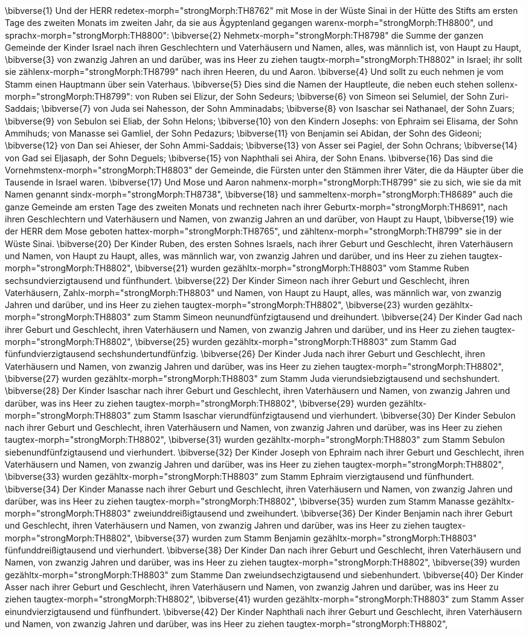 \bibverse{1} Und der HERR redetex-morph="strongMorph:TH8762" mit Mose in der Wüste Sinai in der Hütte des Stifts am ersten Tage des zweiten Monats im zweiten Jahr, da sie aus Ägyptenland gegangen warenx-morph="strongMorph:TH8800", und sprachx-morph="strongMorph:TH8800": \bibverse{2} Nehmetx-morph="strongMorph:TH8798" die Summe der ganzen Gemeinde der Kinder Israel nach ihren Geschlechtern und Vaterhäusern und Namen, alles, was männlich ist, von Haupt zu Haupt, \bibverse{3} von zwanzig Jahren an und darüber, was ins Heer zu ziehen taugtx-morph="strongMorph:TH8802" in Israel; ihr sollt sie zählenx-morph="strongMorph:TH8799" nach ihren Heeren, du und Aaron. \bibverse{4} Und sollt zu euch nehmen je vom Stamm einen Hauptmann über sein Vaterhaus. \bibverse{5} Dies sind die Namen der Hauptleute, die neben euch stehen sollenx-morph="strongMorph:TH8799": von Ruben sei Elizur, der Sohn Sedeurs; \bibverse{6} von Simeon sei Selumiel, der Sohn Zuri-Saddais; \bibverse{7} von Juda sei Nahesson, der Sohn Amminadabs; \bibverse{8} von Isaschar sei Nathanael, der Sohn Zuars; \bibverse{9} von Sebulon sei Eliab, der Sohn Helons; \bibverse{10} von den Kindern Josephs: von Ephraim sei Elisama, der Sohn Ammihuds; von Manasse sei Gamliel, der Sohn Pedazurs; \bibverse{11} von Benjamin sei Abidan, der Sohn des Gideoni; \bibverse{12} von Dan sei Ahieser, der Sohn Ammi-Saddais; \bibverse{13} von Asser sei Pagiel, der Sohn Ochrans; \bibverse{14} von Gad sei Eljasaph, der Sohn Deguels; \bibverse{15} von Naphthali sei Ahira, der Sohn Enans. \bibverse{16} Das sind die Vornehmstenx-morph="strongMorph:TH8803" der Gemeinde, die Fürsten unter den Stämmen ihrer Väter, die da Häupter über die Tausende in Israel waren. \bibverse{17} Und Mose und Aaron nahmenx-morph="strongMorph:TH8799" sie zu sich, wie sie da mit Namen genannt sindx-morph="strongMorph:TH8738", \bibverse{18} und sammeltenx-morph="strongMorph:TH8689" auch die ganze Gemeinde am ersten Tage des zweiten Monats und rechneten nach ihrer Geburtx-morph="strongMorph:TH8691", nach ihren Geschlechtern und Vaterhäusern und Namen, von zwanzig Jahren an und darüber, von Haupt zu Haupt, \bibverse{19} wie der HERR dem Mose geboten hattex-morph="strongMorph:TH8765", und zähltenx-morph="strongMorph:TH8799" sie in der Wüste Sinai. \bibverse{20} Der Kinder Ruben, des ersten Sohnes Israels, nach ihrer Geburt und Geschlecht, ihren Vaterhäusern und Namen, von Haupt zu Haupt, alles, was männlich war, von zwanzig Jahren und darüber, und ins Heer zu ziehen taugtex-morph="strongMorph:TH8802", \bibverse{21} wurden gezähltx-morph="strongMorph:TH8803" vom Stamme Ruben sechsundvierzigtausend und fünfhundert. \bibverse{22} Der Kinder Simeon nach ihrer Geburt und Geschlecht, ihren Vaterhäusern, Zahlx-morph="strongMorph:TH8803" und Namen, von Haupt zu Haupt, alles, was männlich war, von zwanzig Jahren und darüber, und ins Heer zu ziehen taugtex-morph="strongMorph:TH8802", \bibverse{23} wurden gezähltx-morph="strongMorph:TH8803" zum Stamm Simeon neunundfünfzigtausend und dreihundert. \bibverse{24} Der Kinder Gad nach ihrer Geburt und Geschlecht, ihren Vaterhäusern und Namen, von zwanzig Jahren und darüber, und ins Heer zu ziehen taugtex-morph="strongMorph:TH8802", \bibverse{25} wurden gezähltx-morph="strongMorph:TH8803" zum Stamm Gad fünfundvierzigtausend sechshundertundfünfzig. \bibverse{26} Der Kinder Juda nach ihrer Geburt und Geschlecht, ihren Vaterhäusern und Namen, von zwanzig Jahren und darüber, was ins Heer zu ziehen taugtex-morph="strongMorph:TH8802", \bibverse{27} wurden gezähltx-morph="strongMorph:TH8803" zum Stamm Juda vierundsiebzigtausend und sechshundert. \bibverse{28} Der Kinder Isaschar nach ihrer Geburt und Geschlecht, ihren Vaterhäusern und Namen, von zwanzig Jahren und darüber, was ins Heer zu ziehen taugtex-morph="strongMorph:TH8802", \bibverse{29} wurden gezähltx-morph="strongMorph:TH8803" zum Stamm Isaschar vierundfünfzigtausend und vierhundert. \bibverse{30} Der Kinder Sebulon nach ihrer Geburt und Geschlecht, ihren Vaterhäusern und Namen, von zwanzig Jahren und darüber, was ins Heer zu ziehen taugtex-morph="strongMorph:TH8802", \bibverse{31} wurden gezähltx-morph="strongMorph:TH8803" zum Stamm Sebulon siebenundfünfzigtausend und vierhundert. \bibverse{32} Der Kinder Joseph von Ephraim nach ihrer Geburt und Geschlecht, ihren Vaterhäusern und Namen, von zwanzig Jahren und darüber, was ins Heer zu ziehen taugtex-morph="strongMorph:TH8802", \bibverse{33} wurden gezähltx-morph="strongMorph:TH8803" zum Stamm Ephraim vierzigtausend und fünfhundert. \bibverse{34} Der Kinder Manasse nach ihrer Geburt und Geschlecht, ihren Vaterhäusern und Namen, von zwanzig Jahren und darüber, was ins Heer zu ziehen taugtex-morph="strongMorph:TH8802", \bibverse{35} wurden zum Stamm Manasse gezähltx-morph="strongMorph:TH8803" zweiunddreißigtausend und zweihundert. \bibverse{36} Der Kinder Benjamin nach ihrer Geburt und Geschlecht, ihren Vaterhäusern und Namen, von zwanzig Jahren und darüber, was ins Heer zu ziehen taugtex-morph="strongMorph:TH8802", \bibverse{37} wurden zum Stamm Benjamin gezähltx-morph="strongMorph:TH8803" fünfunddreißigtausend und vierhundert. \bibverse{38} Der Kinder Dan nach ihrer Geburt und Geschlecht, ihren Vaterhäusern und Namen, von zwanzig Jahren und darüber, was ins Heer zu ziehen taugtex-morph="strongMorph:TH8802", \bibverse{39} wurden gezähltx-morph="strongMorph:TH8803" zum Stamme Dan zweiundsechzigtausend und siebenhundert. \bibverse{40} Der Kinder Asser nach ihrer Geburt und Geschlecht, ihren Vaterhäusern und Namen, von zwanzig Jahren und darüber, was ins Heer zu ziehen taugtex-morph="strongMorph:TH8802", \bibverse{41} wurden gezähltx-morph="strongMorph:TH8803" zum Stamm Asser einundvierzigtausend und fünfhundert. \bibverse{42} Der Kinder Naphthali nach ihrer Geburt und Geschlecht, ihren Vaterhäusern und Namen, von zwanzig Jahren und darüber, was ins Heer zu ziehen taugtex-morph="strongMorph:TH8802",